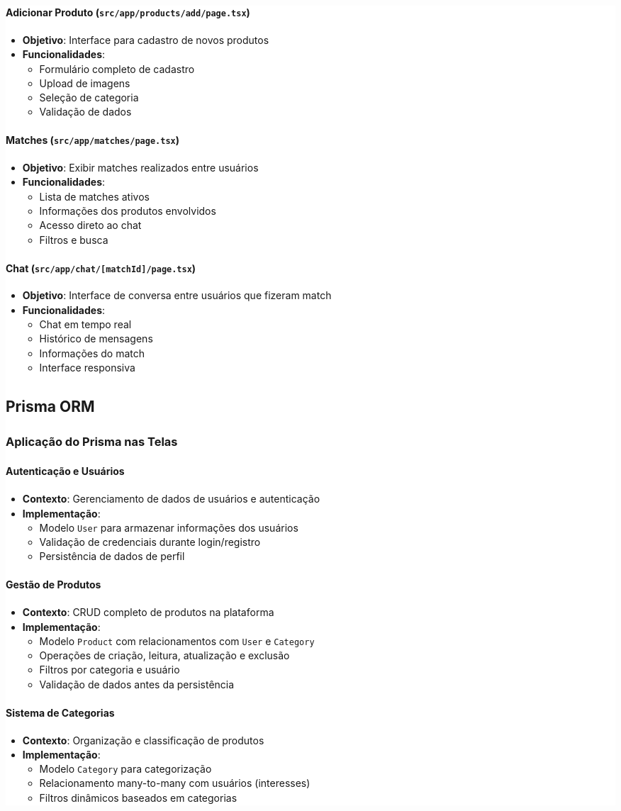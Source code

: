 #### **Adicionar Produto** (`src/app/products/add/page.tsx`)
- **Objetivo**: Interface para cadastro de novos produtos
- **Funcionalidades**:
  - Formulário completo de cadastro
  - Upload de imagens
  - Seleção de categoria
  - Validação de dados

#### **Matches** (`src/app/matches/page.tsx`)
- **Objetivo**: Exibir matches realizados entre usuários
- **Funcionalidades**:
  - Lista de matches ativos
  - Informações dos produtos envolvidos
  - Acesso direto ao chat
  - Filtros e busca

#### **Chat** (`src/app/chat/[matchId]/page.tsx`)
- **Objetivo**: Interface de conversa entre usuários que fizeram match
- **Funcionalidades**:
  - Chat em tempo real
  - Histórico de mensagens
  - Informações do match
  - Interface responsiva

## Prisma ORM

### Aplicação do Prisma nas Telas

#### **Autenticação e Usuários**
- **Contexto**: Gerenciamento de dados de usuários e autenticação
- **Implementação**: 
  - Modelo `User` para armazenar informações dos usuários
  - Validação de credenciais durante login/registro
  - Persistência de dados de perfil

#### **Gestão de Produtos**
- **Contexto**: CRUD completo de produtos na plataforma
- **Implementação**:
  - Modelo `Product` com relacionamentos com `User` e `Category`
  - Operações de criação, leitura, atualização e exclusão
  - Filtros por categoria e usuário
  - Validação de dados antes da persistência

#### **Sistema de Categorias**
- **Contexto**: Organização e classificação de produtos
- **Implementação**:
  - Modelo `Category` para categorização
  - Relacionamento many-to-many com usuários (interesses)
  - Filtros dinâmicos baseados em categorias
